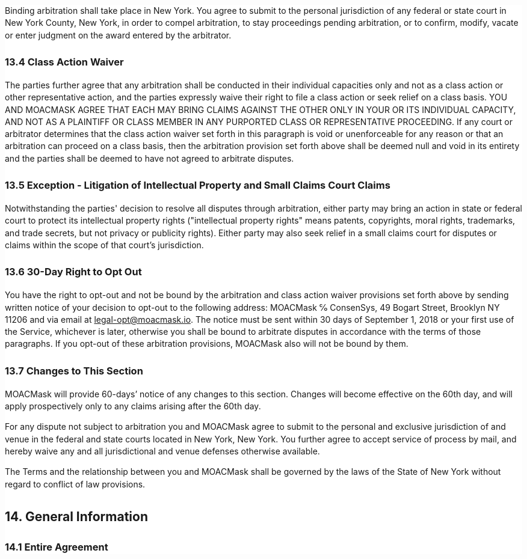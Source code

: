 Binding arbitration shall take place in New York. You agree to submit to the personal jurisdiction of any federal or state court in New York County, New York, in order to compel arbitration, to stay proceedings pending arbitration, or to confirm, modify, vacate or enter judgment on the award entered by the arbitrator.

### 13.4 Class Action Waiver ###

The parties further agree that any arbitration shall be conducted in their individual capacities only and not as a class action or other representative action, and the parties expressly waive their right to file a class action or seek relief on a class basis. YOU AND MOACMASK AGREE THAT EACH MAY BRING CLAIMS AGAINST THE OTHER ONLY IN YOUR OR ITS INDIVIDUAL CAPACITY, AND NOT AS A PLAINTIFF OR CLASS MEMBER IN ANY PURPORTED CLASS OR REPRESENTATIVE PROCEEDING. If any court or arbitrator determines that the class action waiver set forth in this paragraph is void or unenforceable for any reason or that an arbitration can proceed on a class basis, then the arbitration provision set forth above shall be deemed null and void in its entirety and the parties shall be deemed to have not agreed to arbitrate disputes.

### 13.5 Exception - Litigation of Intellectual Property and Small Claims Court Claims ###

Notwithstanding the parties' decision to resolve all disputes through arbitration, either party may bring an action in state or federal court to protect its intellectual property rights ("intellectual property rights" means patents, copyrights, moral rights, trademarks, and trade secrets, but not privacy or publicity rights). Either party may also seek relief in a small claims court for disputes or claims within the scope of that court’s jurisdiction.

### 13.6 30-Day Right to Opt Out ###

You have the right to opt-out and not be bound by the arbitration and class action waiver provisions set forth above by sending written notice of your decision to opt-out to the following address: MOACMask ℅ ConsenSys, 49 Bogart Street, Brooklyn NY 11206 and via email at legal-opt@moacmask.io. The notice must be sent within 30 days of September 1, 2018 or your first use of the Service, whichever is later, otherwise you shall be bound to arbitrate disputes in accordance with the terms of those paragraphs. If you opt-out of these arbitration provisions, MOACMask also will not be bound by them.

### 13.7 Changes to This Section ###

MOACMask will provide 60-days’ notice of any changes to this section. Changes will become effective on the 60th day, and will apply prospectively only to any claims arising after the 60th day.

For any dispute not subject to arbitration you and MOACMask agree to submit to the personal and exclusive jurisdiction of and venue in the federal and state courts located in New York, New York. You further agree to accept service of process by mail, and hereby waive any and all jurisdictional and venue defenses otherwise available.

The Terms and the relationship between you and MOACMask shall be governed by the laws of the State of New York without regard to conflict of law provisions.

## 14. General Information ##

### 14.1 Entire Agreement ###
